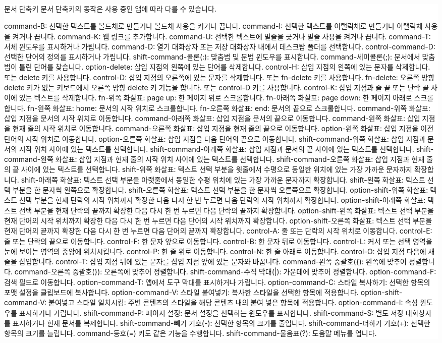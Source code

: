 
문서 단축키
문서 단축키의 동작은 사용 중인 앱에 따라 다를 수 있습니다.

command-B: 선택한 텍스트를 볼드체로 만들거나 볼드체 사용을 켜거나 끕니다. 
command-I: 선택한 텍스트를 이탤릭체로 만들거나 이탤릭체 사용을 켜거나 끕니다.
command-K: 웹 링크를 추가합니다.
command-U: 선택한 텍스트에 밑줄을 긋거나 밑줄 사용을 켜거나 끕니다.
command-T: 서체 윈도우를 표시하거나 가립니다.
command-D: 열기 대화상자 또는 저장 대화상자 내에서 데스크탑 폴더를 선택합니다.
control-command-D: 선택한 단어의 정의를 표시하거나 가립니다.
shift-command-콜론(:): 맞춤법 및 문법 윈도우를 표시합니다.
command-세미콜론(;): 문서에서 맞춤법이 틀린 단어를 찾습니다.
option-delete: 삽입 지점의 왼쪽에 있는 단어를 삭제합니다.
control-H: 삽입 지점의 왼쪽에 있는 문자를 삭제합니다. 또는 delete 키를 사용합니다.
control-D: 삽입 지점의 오른쪽에 있는 문자를 삭제합니다. 또는 fn-delete 키를 사용합니다.
fn-delete: 오른쪽 방향 delete 키가 없는 키보드에서 오른쪽 방향 delete 키 기능을 합니다. 또는 control-D 키를 사용합니다.
control-K: 삽입 지점과 줄 끝 또는 단락 끝 사이에 있는 텍스트를 삭제합니다.
fn-위쪽 화살표: page up: 한 페이지 위로 스크롤합니다. 
fn-아래쪽 화살표: page down: 한 페이지 아래로 스크롤합니다.
fn-왼쪽 화살표: home: 문서의 시작 위치로 스크롤합니다.
fn-오른쪽 화살표: end: 문서의 끝으로 스크롤합니다.
command-위쪽 화살표: 삽입 지점을 문서의 시작 위치로 이동합니다.
command-아래쪽 화살표: 삽입 지점을 문서의 끝으로 이동합니다.
command-왼쪽 화살표: 삽입 지점을 현재 줄의 시작 위치로 이동합니다.
command-오른쪽 화살표: 삽입 지점을 현재 줄의 끝으로 이동합니다.
option-왼쪽 화살표: 삽입 지점을 이전 단어의 시작 위치로 이동합니다.
option-오른쪽 화살표: 삽입 지점을 다음 단어의 끝으로 이동합니다.
shift-command-위쪽 화살표: 삽입 지점과 문서의 시작 위치 사이에 있는 텍스트를 선택합니다.
shift-command-아래쪽 화살표: 삽입 지점과 문서의 끝 사이에 있는 텍스트를 선택합니다.
shift-command-왼쪽 화살표: 삽입 지점과 현재 줄의 시작 위치 사이에 있는 텍스트를 선택합니다.
shift-command-오른쪽 화살표: 삽입 지점과 현재 줄의 끝 사이에 있는 텍스트를 선택합니다.
shift-위쪽 화살표: 텍스트 선택 부분을 윗줄에서 수평으로 동일한 위치에 있는 가장 가까운 문자까지 확장합니다.
shift-아래쪽 화살표: 텍스트 선택 부분을 아랫줄에서 동일한 수평 위치에 있는 가장 가까운 문자까지 확장합니다.
shift-왼쪽 화살표: 텍스트 선택 부분을 한 문자씩 왼쪽으로 확장합니다.
shift-오른쪽 화살표: 텍스트 선택 부분을 한 문자씩 오른쪽으로 확장합니다.
option-shift-위쪽 화살표: 텍스트 선택 부분을 현재 단락의 시작 위치까지 확장한 다음 다시 한 번 누르면 다음 단락의 시작 위치까지 확장합니다.
option-shift-아래쪽 화살표: 텍스트 선택 부분을 현재 단락의 끝까지 확장한 다음 다시 한 번 누르면 다음 단락의 끝까지 확장합니다.
option-shift-왼쪽 화살표: 텍스트 선택 부분을 현재 단어의 시작 위치까지 확장한 다음 다시 한 번 누르면 다음 단어의 시작 위치까지 확장합니다.
option-shift-오른쪽 화살표: 텍스트 선택 부분을 현재 단어의 끝까지 확장한 다음 다시 한 번 누르면 다음 단어의 끝까지 확장합니다.
control-A: 줄 또는 단락의 시작 위치로 이동합니다.
control-E: 줄 또는 단락의 끝으로 이동합니다.
control-F: 한 문자 앞으로 이동합니다.
control-B: 한 문자 뒤로 이동합니다.
control-L: 커서 또는 선택 영역을 눈에 보이는 영역의 중앙에 위치시킵니다.
control-P: 한 줄 위로 이동합니다.
control-N: 한 줄 아래로 이동합니다.
control-O: 삽입 지점 다음에 새 줄을 삽입합니다.
control-T: 삽입 지점 뒤에 있는 문자를 삽입 지점 앞에 있는 문자와 바꿉니다.
command-왼쪽 중괄호({): 왼쪽에 맞추어 정렬합니다.
command-오른쪽 중괄호(}): 오른쪽에 맞추어 정렬합니다.
shift-command-수직 막대(|): 가운데에 맞추어 정렬합니다.
option-command-F: 검색 필드로 이동합니다. 
option-command-T: 앱에서 도구 막대를 표시하거나 가립니다.
option-command-C: 스타일 복사하기: 선택한 항목의 포맷 설정을 클립보드에 복사합니다.
option-command-V: 스타일 붙여넣기: 복사한 스타일을 선택한 항목에 적용합니다.
option-shift-command-V: 붙여넣고 스타일 일치시킴: 주변 콘텐츠의 스타일을 해당 콘텐츠 내의 붙여 넣은 항목에 적용합니다.
option-command-I: 속성 윈도우를 표시하거나 가립니다.
shift-command-P: 페이지 설정: 문서 설정을 선택하는 윈도우를 표시합니다.
shift-command-S: 별도 저장 대화상자를 표시하거나 현재 문서를 복제합니다.
shift-command-빼기 기호(-): 선택한 항목의 크기를 줄입니다.
shift-command-더하기 기호(+): 선택한 항목의 크기를 늘립니다. command-등호(=) 키도 같은 기능을 수행합니다.
shift-command-물음표(?): 도움말 메뉴를 엽니다.